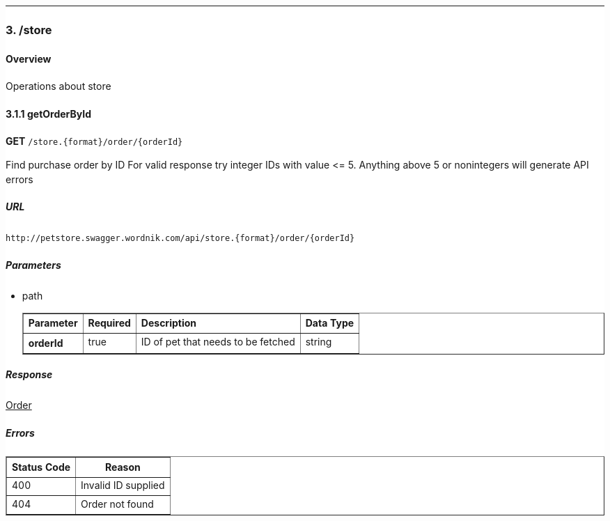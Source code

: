 
- - -
### 3. /store
#### Overview
Operations about store

#### 3.1.1 getOrderById
**GET** `/store.{format}/order/{orderId}`

Find purchase order by ID
For valid response try integer IDs with value <= 5. Anything above 5 or nonintegers will generate API errors

##### URL
    http://petstore.swagger.wordnik.com/api/store.{format}/order/{orderId}
##### Parameters
- path

    <table border="1">
        <tr>
            <th>Parameter</th>
            <th>Required</th>
            <th>Description</th>
            <th>Data Type</th>
        </tr>
        <tr>
            <th>orderId</th>
            <td>true</td>
            <td>ID of pet that needs to be fetched</td>
            <td>string</td>
        </tr>
    </table>

##### Response
[Order](#Order)


##### Errors
<table border="1">
    <tr>
        <th>Status Code</th>
        <th>Reason</th>
    </tr>
        <tr>
            <td>400</td>
            <td>Invalid ID supplied</td>
        </tr>
        <tr>
            <td>404</td>
            <td>Order not found</td>
        </tr>
</table>
